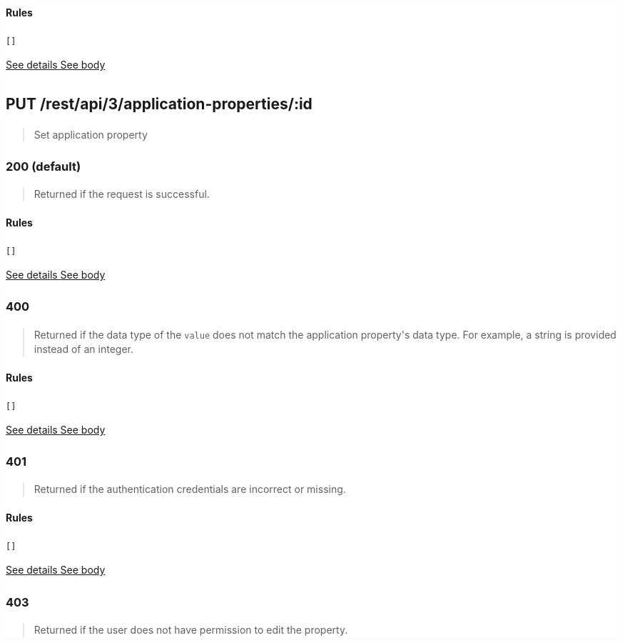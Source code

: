 #### Rules
```
[]
```

[See details  ](./___get/rest/api/3/application-properties/advanced-settings/___responses/403 "See details  ")
[See body  ](./___get/rest/api/3/application-properties/advanced-settings/___responses/403/body/index.hbs "See body  ")



## PUT /rest/api/3/application-properties/:id
> Set application property

### 200  (default)
> Returned if the request is successful.

#### Rules
```
[]
```

[See details  ](./___put/rest/api/3/application-properties/id/___responses/200 "See details  ")
[See body  ](./___put/rest/api/3/application-properties/id/___responses/200/body/index.hbs "See body  ")

### 400
> Returned if the data type of the `value` does not match the application property's data type. For example, a string is provided instead of an integer.

#### Rules
```
[]
```

[See details  ](./___put/rest/api/3/application-properties/id/___responses/400 "See details  ")
[See body  ](./___put/rest/api/3/application-properties/id/___responses/400/body/index.hbs "See body  ")

### 401
> Returned if the authentication credentials are incorrect or missing.

#### Rules
```
[]
```

[See details  ](./___put/rest/api/3/application-properties/id/___responses/401 "See details  ")
[See body  ](./___put/rest/api/3/application-properties/id/___responses/401/body/index.hbs "See body  ")

### 403
> Returned if the user does not have permission to edit the property.
